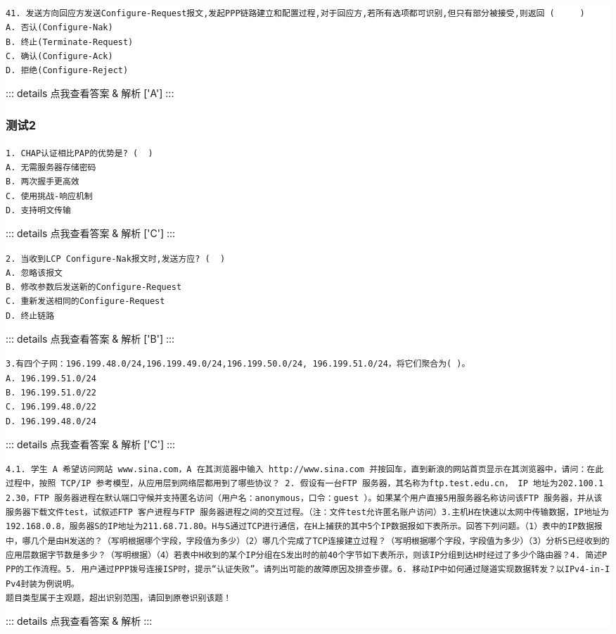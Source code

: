 ```html
41. 发送方向回应方发送Configure-Request报文,发起PPP链路建立和配置过程,对于回应方,若所有选项都可识别,但只有部分被接受,则返回 (     )
A. 否认(Configure-Nak)
B. 终止(Terminate-Request)
C. 确认(Configure-Ack)
D. 拒绝(Configure-Reject)
```
::: details 点我查看答案 & 解析
['A']
:::

### 测试2
```html
1. CHAP认证相比PAP的优势是? (  )
A. 无需服务器存储密码
B. 两次握手更高效
C. 使用挑战-响应机制
D. 支持明文传输
```
::: details 点我查看答案 & 解析
['C']
:::

```html
2. 当收到LCP Configure-Nak报文时,发送方应? (  )
A. 忽略该报文
B. 修改参数后发送新的Configure-Request
C. 重新发送相同的Configure-Request
D. 终止链路
```
::: details 点我查看答案 & 解析
['B']
:::

```html
3.有四个子网：196.199.48.0/24,196.199.49.0/24,196.199.50.0/24, 196.199.51.0/24，将它们聚合为( )。
A. 196.199.51.0/24
B. 196.199.51.0/22
C. 196.199.48.0/22
D. 196.199.48.0/24
```
::: details 点我查看答案 & 解析
['C']
:::

```html
4.1. 学生 A 希望访问网站 www.sina.com，A 在其浏览器中输入 http://www.sina.com 并按回车，直到新浪的网站首页显示在其浏览器中，请问：在此过程中，按照 TCP/IP 参考模型，从应用层到网络层都用到了哪些协议？ 2. 假设有一台FTP 服务器，其名称为ftp.test.edu.cn， IP 地址为202.100.12.30，FTP 服务器进程在默认端口守候并支持匿名访问（用户名：anonymous，口令：guest ）。如果某个用户直接5用服务器名称访问该FTP 服务器，并从该服务器下载文件test，试叙述FTP 客户进程与FTP 服务器进程之间的交互过程。（注：文件test允许匿名账户访问）3.主机H在快速以太网中传输数据，IP地址为192.168.0.8，服务器S的IP地址为211.68.71.80。H与S通过TCP进行通信，在H上捕获的其中5个IP数据报如下表所示。回答下列问题。（1）表中的IP数据报中，哪几个是由H发送的？（写明根据哪个字段，字段值为多少）（2）哪几个完成了TCP连接建立过程？（写明根据哪个字段，字段值为多少）（3）分析S已经收到的应用层数据字节数是多少？（写明根据）（4）若表中H收到的某个IP分组在S发出时的前40个字节如下表所示，则该IP分组到达H时经过了多少个路由器？4. 简述PPP的工作流程。5. 用户通过PPP拨号连接ISP时，提示“认证失败”。请列出可能的故障原因及排查步骤。6. 移动IP中如何通过隧道实现数据转发？以IPv4-in-IPv4封装为例说明。
题目类型属于主观题，超出识别范围，请回到原卷识别该题！
```
::: details 点我查看答案 & 解析
:::
